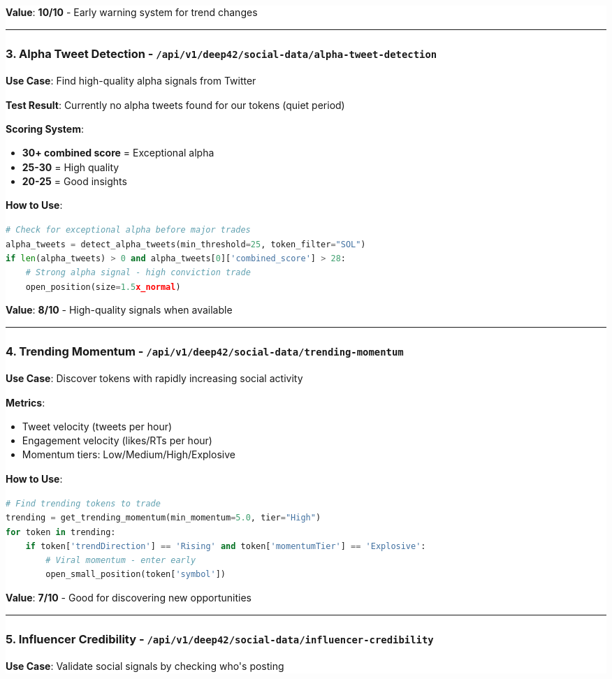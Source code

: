 **Value**: **10/10** - Early warning system for trend changes

---

### 3. **Alpha Tweet Detection** - `/api/v1/deep42/social-data/alpha-tweet-detection`
**Use Case**: Find high-quality alpha signals from Twitter

**Test Result**: Currently no alpha tweets found for our tokens (quiet period)

**Scoring System**:
- **30+ combined score** = Exceptional alpha
- **25-30** = High quality
- **20-25** = Good insights

**How to Use**:
```python
# Check for exceptional alpha before major trades
alpha_tweets = detect_alpha_tweets(min_threshold=25, token_filter="SOL")
if len(alpha_tweets) > 0 and alpha_tweets[0]['combined_score'] > 28:
    # Strong alpha signal - high conviction trade
    open_position(size=1.5x_normal)
```

**Value**: **8/10** - High-quality signals when available

---

### 4. **Trending Momentum** - `/api/v1/deep42/social-data/trending-momentum`
**Use Case**: Discover tokens with rapidly increasing social activity

**Metrics**:
- Tweet velocity (tweets per hour)
- Engagement velocity (likes/RTs per hour)
- Momentum tiers: Low/Medium/High/Explosive

**How to Use**:
```python
# Find trending tokens to trade
trending = get_trending_momentum(min_momentum=5.0, tier="High")
for token in trending:
    if token['trendDirection'] == 'Rising' and token['momentumTier'] == 'Explosive':
        # Viral momentum - enter early
        open_small_position(token['symbol'])
```

**Value**: **7/10** - Good for discovering new opportunities

---

### 5. **Influencer Credibility** - `/api/v1/deep42/social-data/influencer-credibility`
**Use Case**: Validate social signals by checking who's posting
